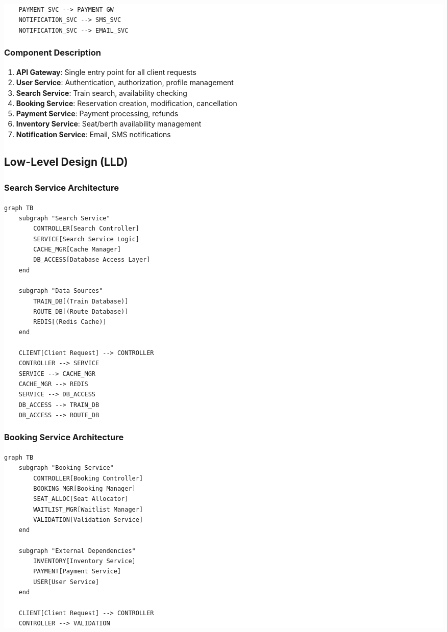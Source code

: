 ```mermaid
    PAYMENT_SVC --> PAYMENT_GW
    NOTIFICATION_SVC --> SMS_SVC
    NOTIFICATION_SVC --> EMAIL_SVC
```

### Component Description

1. **API Gateway**: Single entry point for all client requests
2. **User Service**: Authentication, authorization, profile management
3. **Search Service**: Train search, availability checking
4. **Booking Service**: Reservation creation, modification, cancellation
5. **Payment Service**: Payment processing, refunds
6. **Inventory Service**: Seat/berth availability management
7. **Notification Service**: Email, SMS notifications

## Low-Level Design (LLD)

### Search Service Architecture

```mermaid
graph TB
    subgraph "Search Service"
        CONTROLLER[Search Controller]
        SERVICE[Search Service Logic]
        CACHE_MGR[Cache Manager]
        DB_ACCESS[Database Access Layer]
    end
    
    subgraph "Data Sources"
        TRAIN_DB[(Train Database)]
        ROUTE_DB[(Route Database)]
        REDIS[(Redis Cache)]
    end
    
    CLIENT[Client Request] --> CONTROLLER
    CONTROLLER --> SERVICE
    SERVICE --> CACHE_MGR
    CACHE_MGR --> REDIS
    SERVICE --> DB_ACCESS
    DB_ACCESS --> TRAIN_DB
    DB_ACCESS --> ROUTE_DB
```

### Booking Service Architecture

```mermaid
graph TB
    subgraph "Booking Service"
        CONTROLLER[Booking Controller]
        BOOKING_MGR[Booking Manager]
        SEAT_ALLOC[Seat Allocator]
        WAITLIST_MGR[Waitlist Manager]
        VALIDATION[Validation Service]
    end
    
    subgraph "External Dependencies"
        INVENTORY[Inventory Service]
        PAYMENT[Payment Service]
        USER[User Service]
    end
    
    CLIENT[Client Request] --> CONTROLLER
    CONTROLLER --> VALIDATION
```